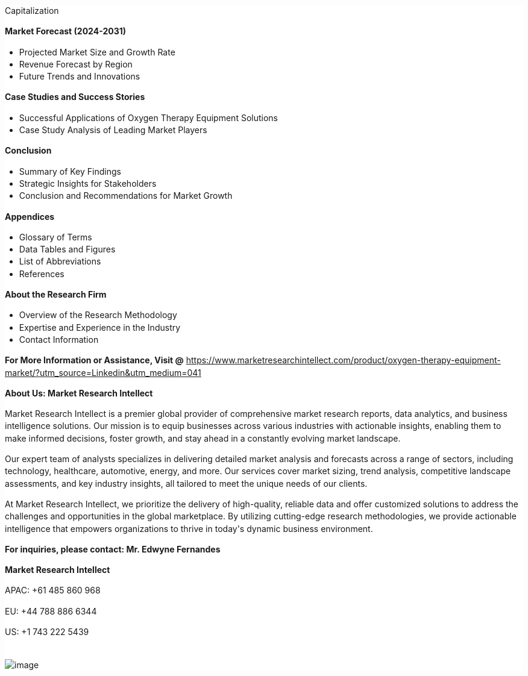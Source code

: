 Capitalization</li></ul><p><strong>Market Forecast (2024-2031)</strong></p><ul><li>Projected Market Size and Growth Rate</li><li>Revenue Forecast by Region</li><li>Future Trends and Innovations</li></ul><p><strong>Case Studies and Success Stories</strong></p><ul><li>Successful Applications of Oxygen Therapy Equipment Solutions</li><li>Case Study Analysis of Leading Market Players</li></ul><p><strong>Conclusion</strong></p><ul><li>Summary of Key Findings</li><li>Strategic Insights for Stakeholders</li><li>Conclusion and Recommendations for Market Growth</li></ul><p><strong>Appendices</strong></p><ul><li>Glossary of Terms</li><li>Data Tables and Figures</li><li>List of Abbreviations</li><li>References</li></ul><p><strong>About the Research Firm</strong></p><ul><li>Overview of the Research Methodology</li><li>Expertise and Experience in the Industry</li><li>Contact Information</li></ul></div><div class="article-main__content" data-test-id="publishing-text-block"><p><span class="font-[700]"><strong>For More Information or Assistance, Visit @</strong>&nbsp;<a href="https://www.marketresearchintellect.com/product/oxygen-therapy-equipment-market/?utm_source=Linkedin&utm_medium=041">https://www.marketresearchintellect.com/product/oxygen-therapy-equipment-market/?utm_source=Linkedin&utm_medium=041</a></span></p><p><strong>About Us: Market Research Intellect</strong></p><p>Market Research Intellect is a premier global provider of comprehensive market research reports, data analytics, and business intelligence solutions. Our mission is to equip businesses across various industries with actionable insights, enabling them to make informed decisions, foster growth, and stay ahead in a constantly evolving market landscape.</p><p>Our expert team of analysts specializes in delivering detailed market analysis and forecasts across a range of sectors, including technology, healthcare, automotive, energy, and more. Our services cover market sizing, trend analysis, competitive landscape assessments, and key industry insights, all tailored to meet the unique needs of our clients.</p><p>At Market Research Intellect, we prioritize the delivery of high-quality, reliable data and offer customized solutions to address the challenges and opportunities in the global marketplace. By utilizing cutting-edge research methodologies, we provide actionable intelligence that empowers organizations to thrive in today's dynamic business environment.</p><p><strong>For inquiries, please contact: Mr. Edwyne Fernandes</strong></p><p><strong>Market Research Intellect</strong></p><p>APAC: +61 485 860 968</p><p>EU: +44 788 886 6344</p><p>US: +1 743 222 5439</p></div><div class="article-main__content" data-test-id="publishing-text-block">&nbsp;</div>
![image](https://github.com/user-attachments/assets/0c00f682-7b9a-4d05-90dc-c616a0ac2296)
